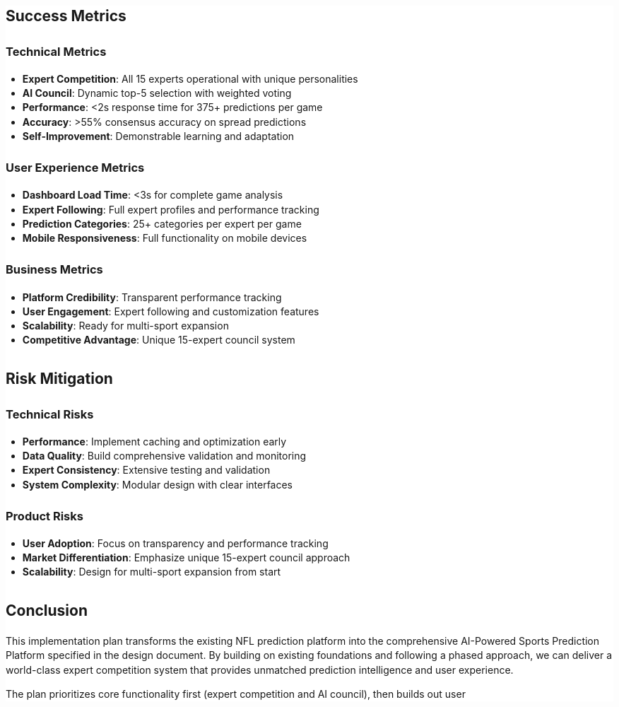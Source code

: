 ## Success Metrics

### Technical Metrics
- **Expert Competition**: All 15 experts operational with unique personalities
- **AI Council**: Dynamic top-5 selection with weighted voting
- **Performance**: <2s response time for 375+ predictions per game
- **Accuracy**: >55% consensus accuracy on spread predictions
- **Self-Improvement**: Demonstrable learning and adaptation

### User Experience Metrics
- **Dashboard Load Time**: <3s for complete game analysis
- **Expert Following**: Full expert profiles and performance tracking
- **Prediction Categories**: 25+ categories per expert per game
- **Mobile Responsiveness**: Full functionality on mobile devices

### Business Metrics
- **Platform Credibility**: Transparent performance tracking
- **User Engagement**: Expert following and customization features
- **Scalability**: Ready for multi-sport expansion
- **Competitive Advantage**: Unique 15-expert council system

## Risk Mitigation

### Technical Risks
- **Performance**: Implement caching and optimization early
- **Data Quality**: Build comprehensive validation and monitoring
- **Expert Consistency**: Extensive testing and validation
- **System Complexity**: Modular design with clear interfaces

### Product Risks
- **User Adoption**: Focus on transparency and performance tracking
- **Market Differentiation**: Emphasize unique 15-expert council approach
- **Scalability**: Design for multi-sport expansion from start

## Conclusion

This implementation plan transforms the existing NFL prediction platform into the comprehensive AI-Powered Sports Prediction Platform specified in the design document. By building on existing foundations and following a phased approach, we can deliver a world-class expert competition system that provides unmatched prediction intelligence and user experience.

The plan prioritizes core functionality first (expert competition and AI council), then builds out user